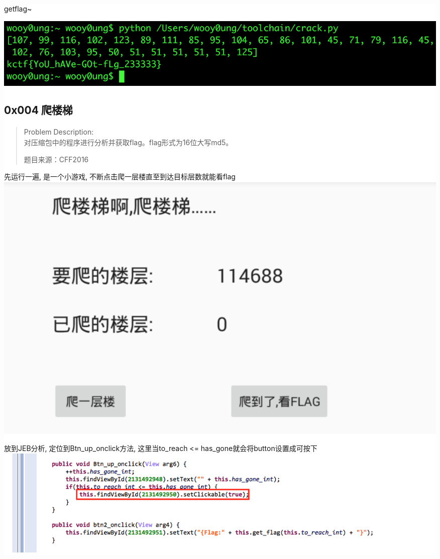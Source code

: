 getflag~

![](/assets/img/writeup/2017-08-06-jarvisoj-re-writeup/0x003-002.png)


## 0x004 爬楼梯

>Problem Description:  
>对压缩包中的程序进行分析并获取flag。flag形式为16位大写md5。  
>  
>题目来源：CFF2016  

先运行一遍, 是一个小游戏, 不断点击爬一层楼直至到达目标层数就能看flag
![](/assets/img/writeup/2017-08-06-jarvisoj-re-writeup/0x004-001.png)

放到JEB分析, 定位到Btn_up_onclick方法, 这里当to_reach <= has_gone就会将button设置成可按下
![](/assets/img/writeup/2017-08-06-jarvisoj-re-writeup/0x004-002.png)
